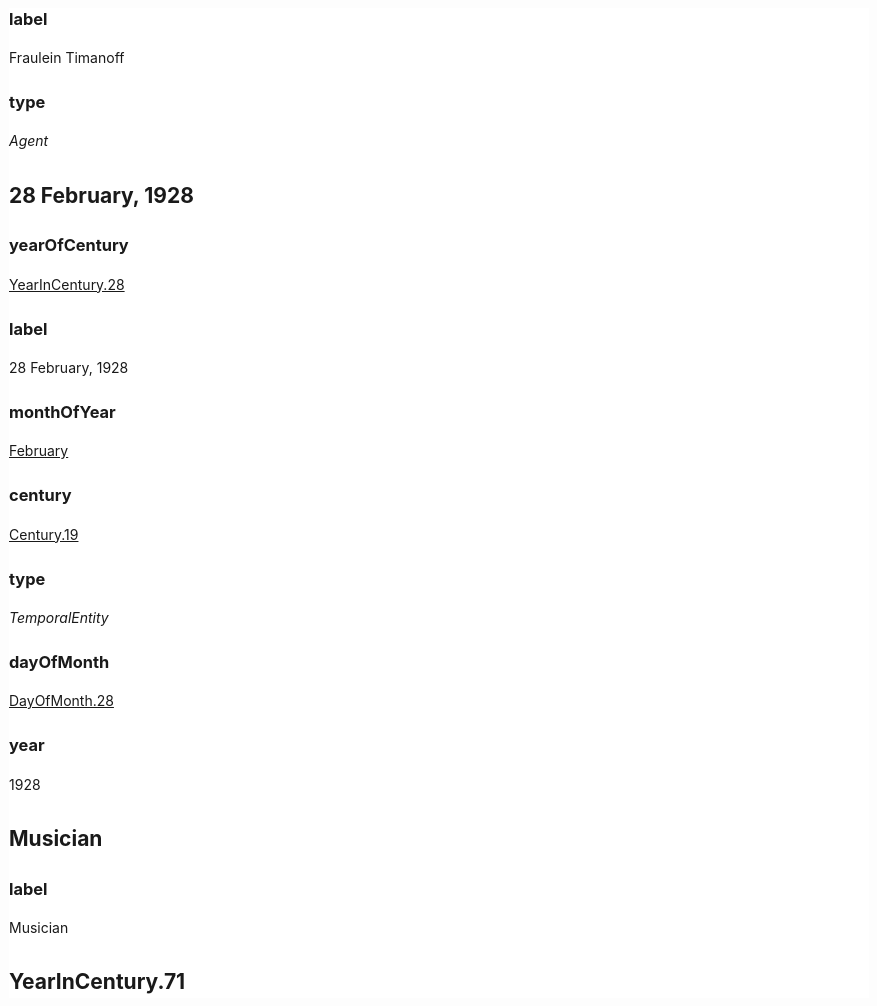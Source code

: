 ### label


Fraulein Timanoff

### type


*Agent*

## 28 February, 1928

### yearOfCentury


[YearInCentury.28](#YearInCentury.28)

### label


28 February, 1928

### monthOfYear


[February](#February)

### century


[Century.19](#Century.19)

### type


*TemporalEntity*

### dayOfMonth


[DayOfMonth.28](#DayOfMonth.28)

### year


1928

## Musician

### label


Musician

## YearInCentury.71
